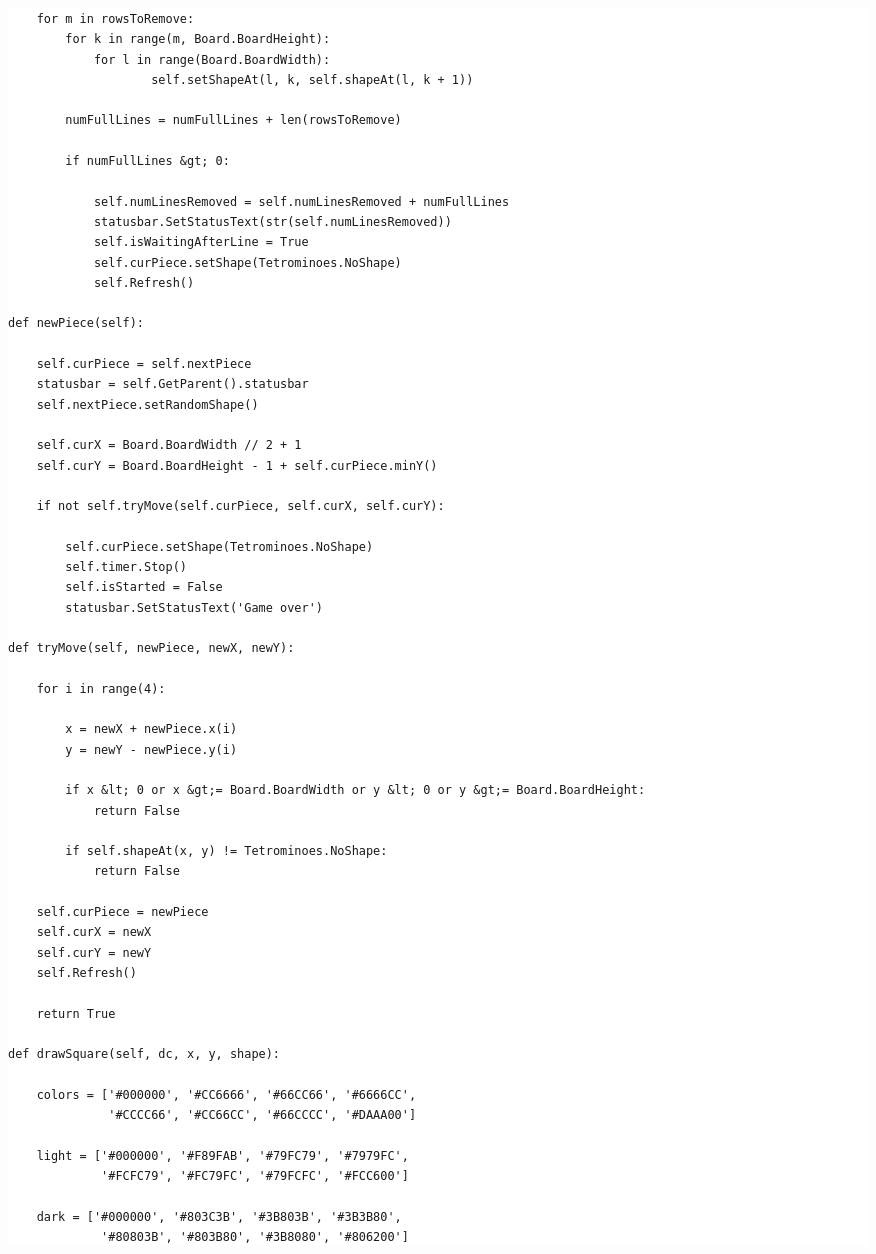         for m in rowsToRemove:
            for k in range(m, Board.BoardHeight):
                for l in range(Board.BoardWidth):
                        self.setShapeAt(l, k, self.shapeAt(l, k + 1))

            numFullLines = numFullLines + len(rowsToRemove)

            if numFullLines &gt; 0:

                self.numLinesRemoved = self.numLinesRemoved + numFullLines
                statusbar.SetStatusText(str(self.numLinesRemoved))
                self.isWaitingAfterLine = True
                self.curPiece.setShape(Tetrominoes.NoShape)
                self.Refresh()

    def newPiece(self):

        self.curPiece = self.nextPiece
        statusbar = self.GetParent().statusbar
        self.nextPiece.setRandomShape()

        self.curX = Board.BoardWidth // 2 + 1
        self.curY = Board.BoardHeight - 1 + self.curPiece.minY()

        if not self.tryMove(self.curPiece, self.curX, self.curY):

            self.curPiece.setShape(Tetrominoes.NoShape)
            self.timer.Stop()
            self.isStarted = False
            statusbar.SetStatusText('Game over')

    def tryMove(self, newPiece, newX, newY):

        for i in range(4):

            x = newX + newPiece.x(i)
            y = newY - newPiece.y(i)

            if x &lt; 0 or x &gt;= Board.BoardWidth or y &lt; 0 or y &gt;= Board.BoardHeight:
                return False

            if self.shapeAt(x, y) != Tetrominoes.NoShape:
                return False

        self.curPiece = newPiece
        self.curX = newX
        self.curY = newY
        self.Refresh()

        return True

    def drawSquare(self, dc, x, y, shape):

        colors = ['#000000', '#CC6666', '#66CC66', '#6666CC',
                  '#CCCC66', '#CC66CC', '#66CCCC', '#DAAA00']

        light = ['#000000', '#F89FAB', '#79FC79', '#7979FC',
                 '#FCFC79', '#FC79FC', '#79FCFC', '#FCC600']

        dark = ['#000000', '#803C3B', '#3B803B', '#3B3B80',
                 '#80803B', '#803B80', '#3B8080', '#806200']
